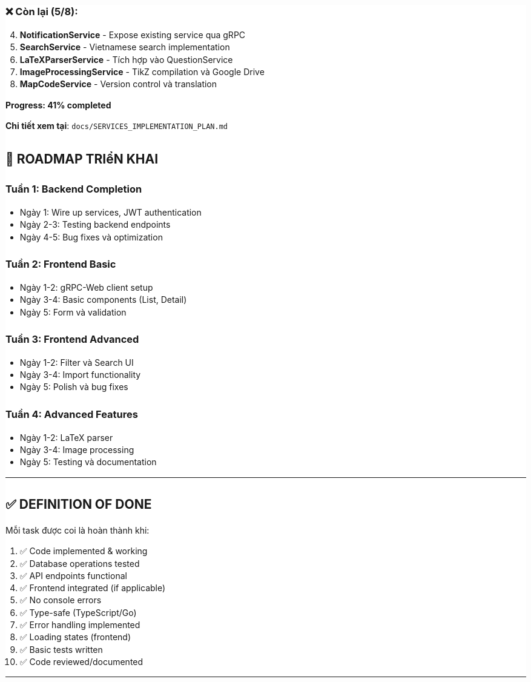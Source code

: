 ### ❌ Còn lại (5/8):
4. **NotificationService** - Expose existing service qua gRPC
5. **SearchService** - Vietnamese search implementation
6. **LaTeXParserService** - Tích hợp vào QuestionService
7. **ImageProcessingService** - TikZ compilation và Google Drive
8. **MapCodeService** - Version control và translation

**Progress: 41% completed**

**Chi tiết xem tại**: `docs/SERVICES_IMPLEMENTATION_PLAN.md`

## 🚠 ROADMAP TRIểN KHAI

### Tuần 1: Backend Completion
- Ngày 1: Wire up services, JWT authentication
- Ngày 2-3: Testing backend endpoints
- Ngày 4-5: Bug fixes và optimization

### Tuần 2: Frontend Basic
- Ngày 1-2: gRPC-Web client setup
- Ngày 3-4: Basic components (List, Detail)
- Ngày 5: Form và validation

### Tuần 3: Frontend Advanced
- Ngày 1-2: Filter và Search UI
- Ngày 3-4: Import functionality
- Ngày 5: Polish và bug fixes

### Tuần 4: Advanced Features
- Ngày 1-2: LaTeX parser
- Ngày 3-4: Image processing
- Ngày 5: Testing và documentation

---

## ✅ DEFINITION OF DONE

Mỗi task được coi là hoàn thành khi:
1. ✅ Code implemented & working
2. ✅ Database operations tested
3. ✅ API endpoints functional
4. ✅ Frontend integrated (if applicable)
5. ✅ No console errors
6. ✅ Type-safe (TypeScript/Go)
7. ✅ Error handling implemented
8. ✅ Loading states (frontend)
9. ✅ Basic tests written
10. ✅ Code reviewed/documented

---
